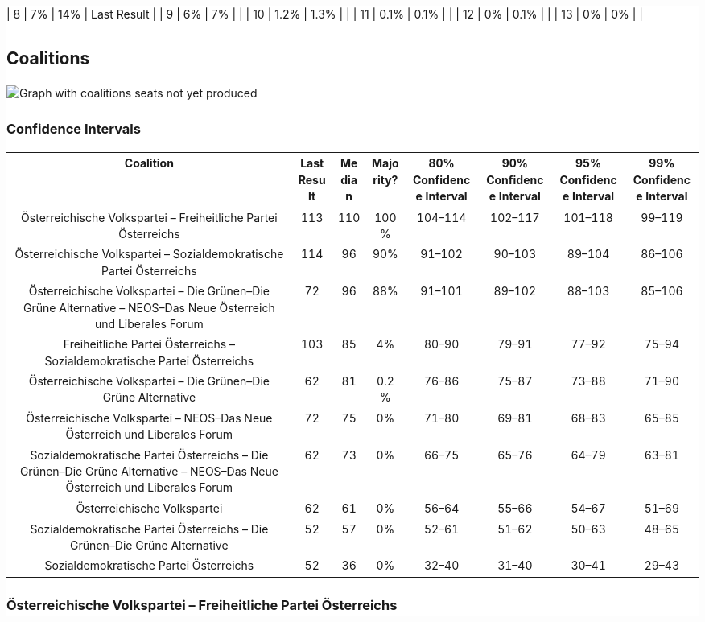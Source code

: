 | 8 | 7% | 14% | Last Result |
| 9 | 6% | 7% |  |
| 10 | 1.2% | 1.3% |  |
| 11 | 0.1% | 0.1% |  |
| 12 | 0% | 0.1% |  |
| 13 | 0% | 0% |  |


## Coalitions

![Graph with coalitions seats not yet produced](2019-09-18-InstitutfürGrundlagenforschung-coalitions-seats.png "Coalitions Seats")

### Confidence Intervals

| Coalition | Last Result | Median | Majority? | 80% Confidence Interval | 90% Confidence Interval | 95% Confidence Interval | 99% Confidence Interval |
|:---------:|:-----------:|:------:|:---------:|:-----------------------:|:-----------------------:|:-----------------------:|:-----------------------:|
| Österreichische Volkspartei – Freiheitliche Partei Österreichs | 113 | 110 | 100% | 104–114 | 102–117 | 101–118 | 99–119 |
| Österreichische Volkspartei – Sozialdemokratische Partei Österreichs | 114 | 96 | 90% | 91–102 | 90–103 | 89–104 | 86–106 |
| Österreichische Volkspartei – Die Grünen–Die Grüne Alternative – NEOS–Das Neue Österreich und Liberales Forum | 72 | 96 | 88% | 91–101 | 89–102 | 88–103 | 85–106 |
| Freiheitliche Partei Österreichs – Sozialdemokratische Partei Österreichs | 103 | 85 | 4% | 80–90 | 79–91 | 77–92 | 75–94 |
| Österreichische Volkspartei – Die Grünen–Die Grüne Alternative | 62 | 81 | 0.2% | 76–86 | 75–87 | 73–88 | 71–90 |
| Österreichische Volkspartei – NEOS–Das Neue Österreich und Liberales Forum | 72 | 75 | 0% | 71–80 | 69–81 | 68–83 | 65–85 |
| Sozialdemokratische Partei Österreichs – Die Grünen–Die Grüne Alternative – NEOS–Das Neue Österreich und Liberales Forum | 62 | 73 | 0% | 66–75 | 65–76 | 64–79 | 63–81 |
| Österreichische Volkspartei | 62 | 61 | 0% | 56–64 | 55–66 | 54–67 | 51–69 |
| Sozialdemokratische Partei Österreichs – Die Grünen–Die Grüne Alternative | 52 | 57 | 0% | 52–61 | 51–62 | 50–63 | 48–65 |
| Sozialdemokratische Partei Österreichs | 52 | 36 | 0% | 32–40 | 31–40 | 30–41 | 29–43 |

### Österreichische Volkspartei – Freiheitliche Partei Österreichs
